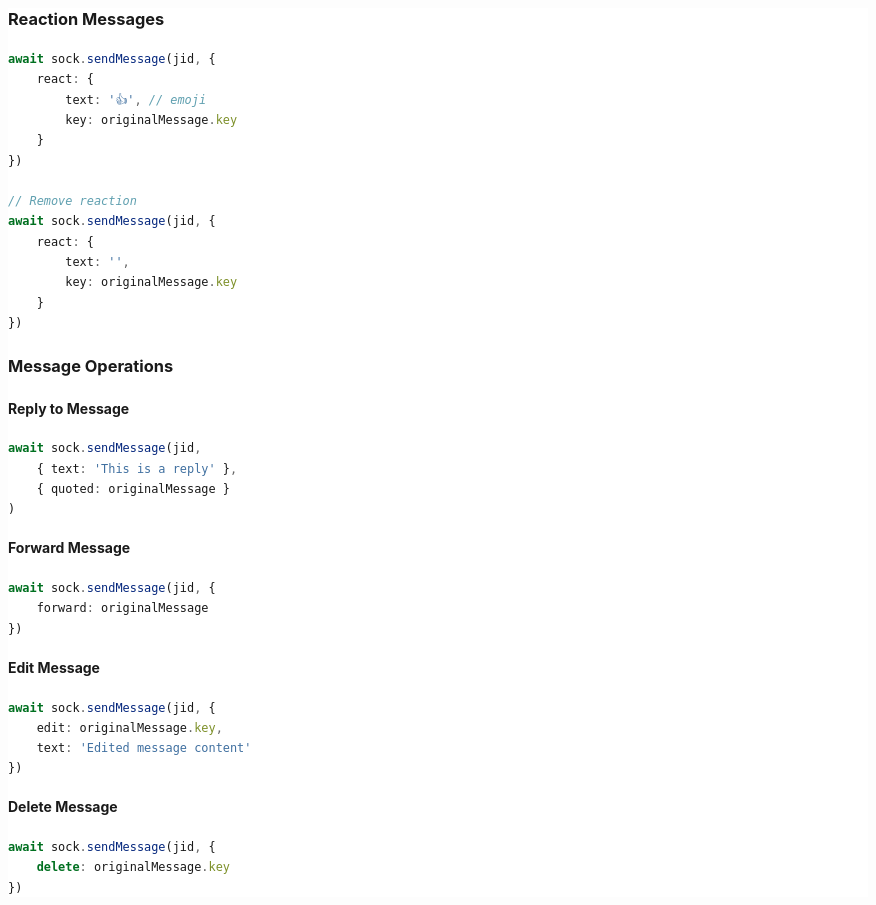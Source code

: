 ### Reaction Messages

```typescript
await sock.sendMessage(jid, {
    react: {
        text: '👍', // emoji
        key: originalMessage.key
    }
})

// Remove reaction
await sock.sendMessage(jid, {
    react: {
        text: '',
        key: originalMessage.key
    }
})
```

### Message Operations

#### Reply to Message

```typescript
await sock.sendMessage(jid, 
    { text: 'This is a reply' },
    { quoted: originalMessage }
)
```

#### Forward Message

```typescript
await sock.sendMessage(jid, {
    forward: originalMessage
})
```

#### Edit Message

```typescript
await sock.sendMessage(jid, {
    edit: originalMessage.key,
    text: 'Edited message content'
})
```

#### Delete Message

```typescript
await sock.sendMessage(jid, {
    delete: originalMessage.key
})
```
